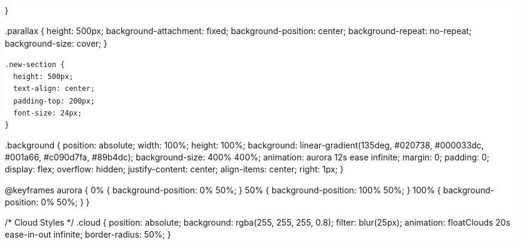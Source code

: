 }




  .parallax {
      height: 500px;
      background-attachment: fixed;
      background-position: center;
      background-repeat: no-repeat;
      background-size: cover;
    }

    .new-section {
      height: 500px;
      text-align: center;
      padding-top: 200px;
      font-size: 24px;
    }

.background {
    position: absolute;
    width: 100%;
    height: 100%;
    background: linear-gradient(135deg, #020738, #000033dc, #001a66, #c090d7fa, #89b4dc);
    background-size: 400% 400%; 
    animation: aurora 12s ease infinite;
    margin: 0;
    padding: 0;
    display: flex;
    overflow: hidden;
    justify-content: center;
    align-items: center;
    right: 1px;
}

@keyframes aurora {
    0% {
        background-position: 0% 50%;
    }
    50% {
        background-position: 100% 50%;
    }
    100% {
        background-position: 0% 50%;
    }
}



/* Cloud Styles */
.cloud {
    position: absolute;
    background: rgba(255, 255, 255, 0.8);
    filter: blur(25px);
    animation: floatClouds 20s ease-in-out infinite;
    border-radius: 50%;
}

